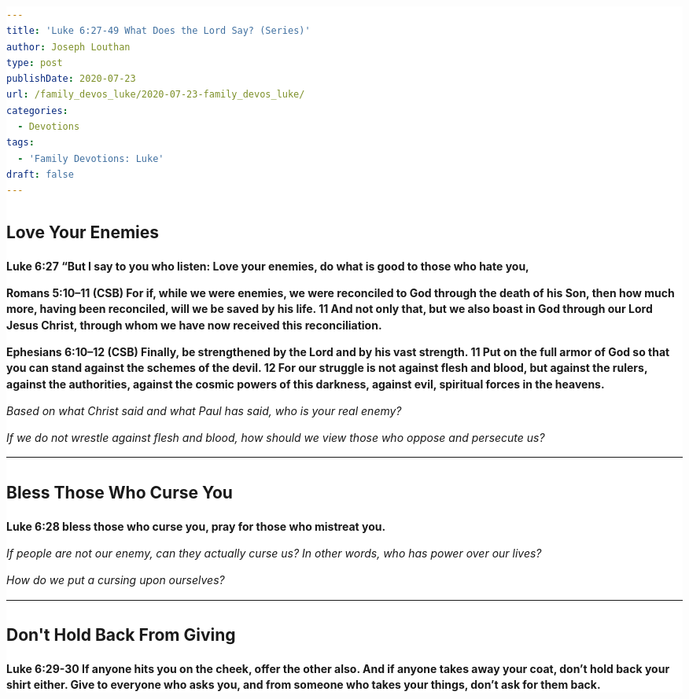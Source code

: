 ```yaml
---
title: 'Luke 6:27-49 What Does the Lord Say? (Series)'
author: Joseph Louthan
type: post
publishDate: 2020-07-23
url: /family_devos_luke/2020-07-23-family_devos_luke/
categories:
  - Devotions
tags:
  - 'Family Devotions: Luke'
draft: false
---
```


## Love Your Enemies

**Luke 6:27 “But I say to you who listen: Love your enemies, do what is good to those who hate you,**

**Romans 5:10–11 (CSB) For if, while we were enemies, we were reconciled to God through the death of his Son, then how much more, having been reconciled, will we be saved by his life. 11 And not only that, but we also boast in God through our Lord Jesus Christ, through whom we have now received this reconciliation.**

**Ephesians 6:10–12 (CSB) Finally, be strengthened by the Lord and by his vast strength. 11 Put on the full armor of God so that you can stand against the schemes of the devil. 12 For our struggle is not against flesh and blood, but against the rulers, against the authorities, against the cosmic powers of this darkness, against evil, spiritual forces in the heavens.**

*Based on what Christ said and what Paul has said, who is your real enemy?*

*If we do not wrestle against flesh and blood, how should we view those who oppose and persecute us?*

------

## Bless Those Who Curse You

**Luke 6:28 bless those who curse you, pray for those who mistreat you.**

*If people are not our enemy, can they actually curse us? In other words, who has power over our lives?*

*How do we put a cursing upon ourselves?*

------

## Don't Hold Back From Giving

**Luke 6:29-30 If anyone hits you on the cheek, offer the other also. And if anyone takes away your coat, don’t hold back your shirt either. Give to everyone who asks you, and from someone who takes your things, don’t ask for them back.**
